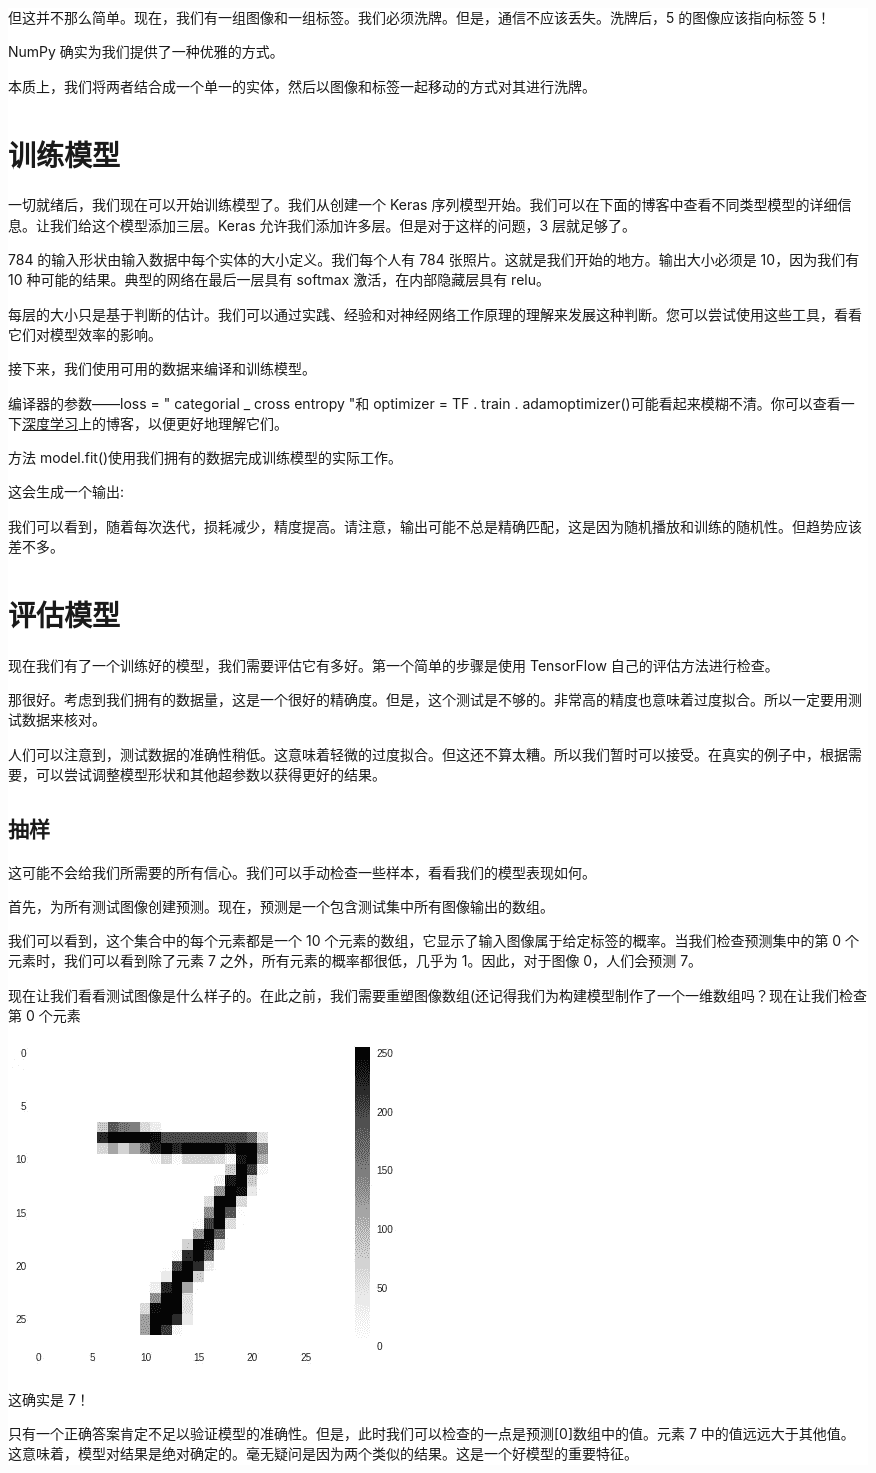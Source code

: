 但这并不那么简单。现在，我们有一组图像和一组标签。我们必须洗牌。但是，通信不应该丢失。洗牌后，5 的图像应该指向标签 5！

NumPy 确实为我们提供了一种优雅的方式。

本质上，我们将两者结合成一个单一的实体，然后以图像和标签一起移动的方式对其进行洗牌。

# 训练模型

一切就绪后，我们现在可以开始训练模型了。我们从创建一个 Keras 序列模型开始。我们可以在下面的博客中查看不同类型模型的详细信息。让我们给这个模型添加三层。Keras 允许我们添加许多层。但是对于这样的问题，3 层就足够了。

784 的输入形状由输入数据中每个实体的大小定义。我们每个人有 784 张照片。这就是我们开始的地方。输出大小必须是 10，因为我们有 10 种可能的结果。典型的网络在最后一层具有 softmax 激活，在内部隐藏层具有 relu。

每层的大小只是基于判断的估计。我们可以通过实践、经验和对神经网络工作原理的理解来发展这种判断。您可以尝试使用这些工具，看看它们对模型效率的影响。

接下来，我们使用可用的数据来编译和训练模型。

编译器的参数——loss = " categorial _ cross entropy "和 optimizer = TF . train . adamoptimizer()可能看起来模糊不清。你可以查看一下[深度学习](http://www.solegaonkar.com/ai/index.php)上的博客，以便更好地理解它们。

方法 model.fit()使用我们拥有的数据完成训练模型的实际工作。

这会生成一个输出:

我们可以看到，随着每次迭代，损耗减少，精度提高。请注意，输出可能不总是精确匹配，这是因为随机播放和训练的随机性。但趋势应该差不多。

# 评估模型

现在我们有了一个训练好的模型，我们需要评估它有多好。第一个简单的步骤是使用 TensorFlow 自己的评估方法进行检查。

那很好。考虑到我们拥有的数据量，这是一个很好的精确度。但是，这个测试是不够的。非常高的精度也意味着过度拟合。所以一定要用测试数据来核对。

人们可以注意到，测试数据的准确性稍低。这意味着轻微的过度拟合。但这还不算太糟。所以我们暂时可以接受。在真实的例子中，根据需要，可以尝试调整模型形状和其他超参数以获得更好的结果。

## 抽样

这可能不会给我们所需要的所有信心。我们可以手动检查一些样本，看看我们的模型表现如何。

首先，为所有测试图像创建预测。现在，预测是一个包含测试集中所有图像输出的数组。

我们可以看到，这个集合中的每个元素都是一个 10 个元素的数组，它显示了输入图像属于给定标签的概率。当我们检查预测集中的第 0 个元素时，我们可以看到除了元素 7 之外，所有元素的概率都很低，几乎为 1。因此，对于图像 0，人们会预测 7。

现在让我们看看测试图像是什么样子的。在此之前，我们需要重塑图像数组(还记得我们为构建模型制作了一个一维数组吗？现在让我们检查第 0 个元素

![](img/553c82178207235e7cf153a0b1d31819.png)

这确实是 7！

只有一个正确答案肯定不足以验证模型的准确性。但是，此时我们可以检查的一点是预测[0]数组中的值。元素 7 中的值远远大于其他值。这意味着，模型对结果是绝对确定的。毫无疑问是因为两个类似的结果。这是一个好模型的重要特征。